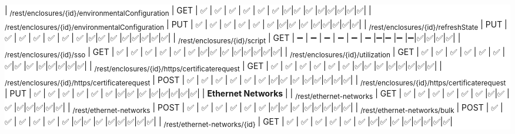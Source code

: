| <sub>/rest/enclosures/{id}/environmentalConfiguration</sub>                                     | GET                  |    :white_check_mark:    |    :white_check_mark:    |    :white_check_mark:    |    :white_check_mark:    |    :white_check_mark:    |    :white_check_mark:    |:white_check_mark:|:white_check_mark:   |:white_check_mark:      |:white_check_mark:|:white_check_mark:|:white_check_mark:|:white_check_mark:|:white_check_mark:|
| <sub>/rest/enclosures/{id}/environmentalConfiguration</sub>                                     | PUT                  |    :white_check_mark:    |    :white_check_mark:    |    :white_check_mark:    |    :white_check_mark:    |    :white_check_mark:    |    :white_check_mark:    |:white_check_mark:|:white_check_mark:   |:white_check_mark:      |:white_check_mark:|:white_check_mark:|:white_check_mark:|:white_check_mark:|:white_check_mark:|
| <sub>/rest/enclosures/{id}/refreshState</sub>                                                   | PUT                  |    :white_check_mark:    |    :white_check_mark:    |    :white_check_mark:    |    :white_check_mark:    |    :white_check_mark:    |    :white_check_mark:    |:white_check_mark:|:white_check_mark:   |:white_check_mark:      |:white_check_mark:|:white_check_mark:|:white_check_mark:|:white_check_mark:|:white_check_mark:|
| <sub>/rest/enclosures/{id}/script</sub>                                                         | GET                  |    :heavy_minus_sign:    |    :heavy_minus_sign:    |    :heavy_minus_sign:    |    :heavy_minus_sign:    |    :heavy_minus_sign:    |    :heavy_minus_sign:    |:heavy_minus_sign:|:heavy_minus_sign:   |:heavy_minus_sign:      |:heavy_minus_sign:|:white_check_mark:|:white_check_mark:|:white_check_mark:|:white_check_mark:|
| <sub>/rest/enclosures/{id}/sso</sub>                                                            | GET                  |    :white_check_mark:    |    :white_check_mark:    |    :white_check_mark:    |    :white_check_mark:    |    :white_check_mark:    |    :white_check_mark:    |:white_check_mark:|:white_check_mark:   |:white_check_mark:      |:white_check_mark:|:white_check_mark:|:white_check_mark:|:white_check_mark:|:white_check_mark:|
| <sub>/rest/enclosures/{id}/utilization</sub>                                                    | GET                  |    :white_check_mark:    |    :white_check_mark:    |    :white_check_mark:    |    :white_check_mark:    |    :white_check_mark:    |    :white_check_mark:    |:white_check_mark:|:white_check_mark:   |:white_check_mark:      |:white_check_mark:|:white_check_mark:|:white_check_mark:|:white_check_mark:|:white_check_mark:|
| <sub>/rest/enclosures/{id}/https/certificaterequest</sub>                                       | GET                  |    :white_check_mark:    |    :white_check_mark:    |    :white_check_mark:    |    :white_check_mark:    |    :white_check_mark:    |    :white_check_mark:    |:white_check_mark:|:white_check_mark:   |:white_check_mark:      |:white_check_mark:|:white_check_mark:|:white_check_mark:|:white_check_mark:|:white_check_mark:|
| <sub>/rest/enclosures/{id}/https/certificaterequest</sub>                                       | POST                 |    :white_check_mark:    |    :white_check_mark:    |    :white_check_mark:    |    :white_check_mark:    |    :white_check_mark:    |    :white_check_mark:    |:white_check_mark:|:white_check_mark:   |:white_check_mark:      |:white_check_mark:|:white_check_mark:|:white_check_mark:|:white_check_mark:|:white_check_mark:|
| <sub>/rest/enclosures/{id}/https/certificaterequest</sub>                                       | PUT                  |    :white_check_mark:    |    :white_check_mark:    |    :white_check_mark:    |    :white_check_mark:    |    :white_check_mark:    |    :white_check_mark:    |:white_check_mark:|:white_check_mark:   |:white_check_mark:      |:white_check_mark:|:white_check_mark:|:white_check_mark:|:white_check_mark:|:white_check_mark:|
| **Ethernet Networks**                                                                           |
| <sub>/rest/ethernet-networks</sub>                                                              | GET                  |    :white_check_mark:    |    :white_check_mark:    |    :white_check_mark:    |    :white_check_mark:    |    :white_check_mark:    |    :white_check_mark:    |:white_check_mark:|:white_check_mark:   |:white_check_mark:      |:white_check_mark:|:white_check_mark:|:white_check_mark:|:white_check_mark:|:white_check_mark:|
| <sub>/rest/ethernet-networks</sub>                                                              | POST                 |    :white_check_mark:    |    :white_check_mark:    |    :white_check_mark:    |    :white_check_mark:    |    :white_check_mark:    |    :white_check_mark:    |:white_check_mark:|:white_check_mark:   |:white_check_mark:      |:white_check_mark:|:white_check_mark:|:white_check_mark:|:white_check_mark:|:white_check_mark:|
| <sub>/rest/ethernet-networks/bulk</sub>                                                         | POST                 |    :white_check_mark:    |    :white_check_mark:    |    :white_check_mark:    |    :white_check_mark:    |    :white_check_mark:    |    :white_check_mark:    |:white_check_mark:|:white_check_mark:   |:white_check_mark:      |:white_check_mark:|:white_check_mark:|:white_check_mark:|:white_check_mark:|:white_check_mark:|
| <sub>/rest/ethernet-networks/{id}</sub>                                                         | GET                  |    :white_check_mark:    |    :white_check_mark:    |    :white_check_mark:    |    :white_check_mark:    |    :white_check_mark:    |    :white_check_mark:    |:white_check_mark:|:white_check_mark:   |:white_check_mark:      |:white_check_mark:|:white_check_mark:|:white_check_mark:|:white_check_mark:|:white_check_mark:|